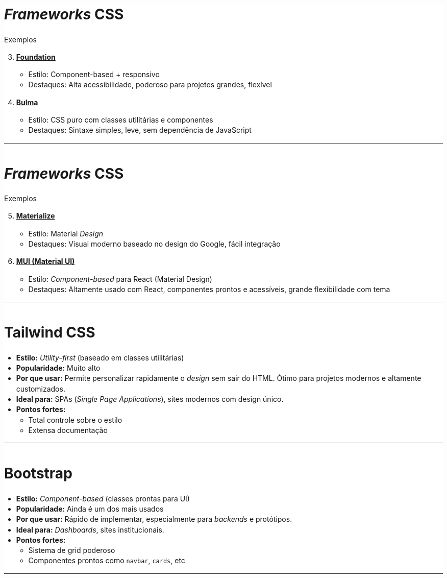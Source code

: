 
# *Frameworks* CSS
Exemplos

3. **[Foundation](https://get.foundation/)**  
   - Estilo: Component-based + responsivo  
   - Destaques: Alta acessibilidade, poderoso para projetos grandes, flexível

4. **[Bulma](https://bulma.io/)**  
   - Estilo: CSS puro com classes utilitárias e componentes  
   - Destaques: Sintaxe simples, leve, sem dependência de JavaScript

---

# *Frameworks* CSS
Exemplos

5. **[Materialize](https://materializecss.com/)**  
   - Estilo: Material *Design*  
   - Destaques: Visual moderno baseado no design do Google, fácil integração

6. **[MUI (Material UI)](https://mui.com/)**  
   - Estilo: *Component-based* para React (Material Design)  
   - Destaques: Altamente usado com React, componentes prontos e acessíveis, grande flexibilidade com tema

---

# Tailwind CSS <logos-tailwindcss-icon />
- **Estilo:** *Utility-first* (baseado em classes utilitárias)  
- **Popularidade:** Muito alto  
- **Por que usar:** Permite personalizar rapidamente o *design* sem sair do HTML. Ótimo para projetos modernos e altamente customizados.  
- **Ideal para:** SPAs (*Single Page Applications*), sites modernos com design único.  
- **Pontos fortes:**
  - Total controle sobre o estilo
  - Extensa documentação  

---

# Bootstrap <logos-bootstrap />

- **Estilo:** *Component-based* (classes prontas para UI)  
- **Popularidade:** Ainda é um dos mais usados  
- **Por que usar:** Rápido de implementar, especialmente para *backends* e protótipos.  
- **Ideal para:** *Dashboards*, sites institucionais.  
- **Pontos fortes:**
  - Sistema de grid poderoso
  - Componentes prontos como `navbar`, `cards`, etc  

---